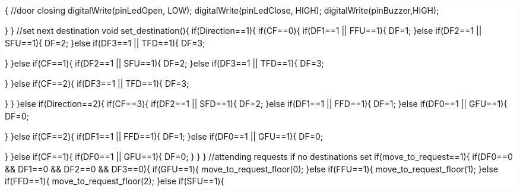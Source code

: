 {
 //door closing
 digitalWrite(pinLedOpen, LOW);
 digitalWrite(pinLedClose, HIGH);
 digitalWrite(pinBuzzer,HIGH);

}
}
//set next destination
void set_destination(){
 if(Direction==1){
 if(CF==0){
 if(DF1==1 || FFU==1){
 DF=1;
 }else if(DF2==1 || SFU==1){
 DF=2;
 }else if(DF3==1 || TFD==1){
 DF=3;

}
 }else if(CF==1){
 if(DF2==1 || SFU==1){
 DF=2;
 }else if(DF3==1 || TFD==1){
 DF=3;

}
 }else if(CF==2){
 if(DF3==1 || TFD==1){
 DF=3;

}
 }
 }else if(Direction==2){
 if(CF==3){
 if(DF2==1 || SFD==1){
 DF=2;
 }else if(DF1==1 || FFD==1){
 DF=1;
 }else if(DF0==1 || GFU==1){
 DF=0;

}
 }else if(CF==2){
 if(DF1==1 || FFD==1){
 DF=1;
 }else if(DF0==1 || GFU==1){
 DF=0;

}
 }else if(CF==1){
 if(DF0==1 || GFU==1){
   DF=0;
 }
 }
 }
 //attending requests if no destinations set
 if(move_to_request==1){
 if(DF0==0 && DF1==0 && DF2==0 && DF3==0){
 if(GFU==1){
 move_to_request_floor(0);
 }else if(FFU==1){
 move_to_request_floor(1);
 }else if(FFD==1){
 move_to_request_floor(2);
 }else if(SFU==1){